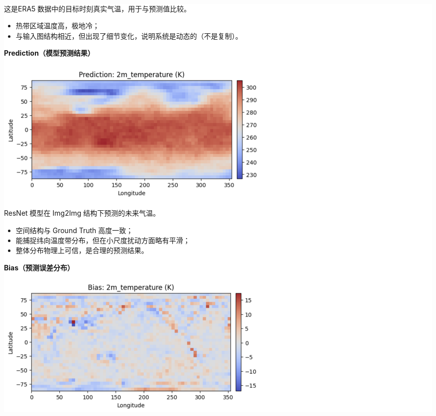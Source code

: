 这是ERA5 数据中的目标时刻真实气温，用于与预测值比较。

- 热带区域温度高，极地冷；
- 与输入图结构相近，但出现了细节变化，说明系统是动态的（不是复制）。

**Prediction（模型预测结果）**

<img src="./img/Resnet/Img2Img/Prediction.png" alt="Prediction" style="zoom:50%;" />

ResNet 模型在 Img2Img 结构下预测的未来气温。

- 空间结构与 Ground Truth 高度一致；
- 能捕捉纬向温度带分布，但在小尺度扰动方面略有平滑；
- 整体分布物理上可信，是合理的预测结果。

**Bias（预测误差分布）**

<img src="./img/Resnet/Img2Img/Bias.png" alt="Bias" style="zoom:50%;" />
